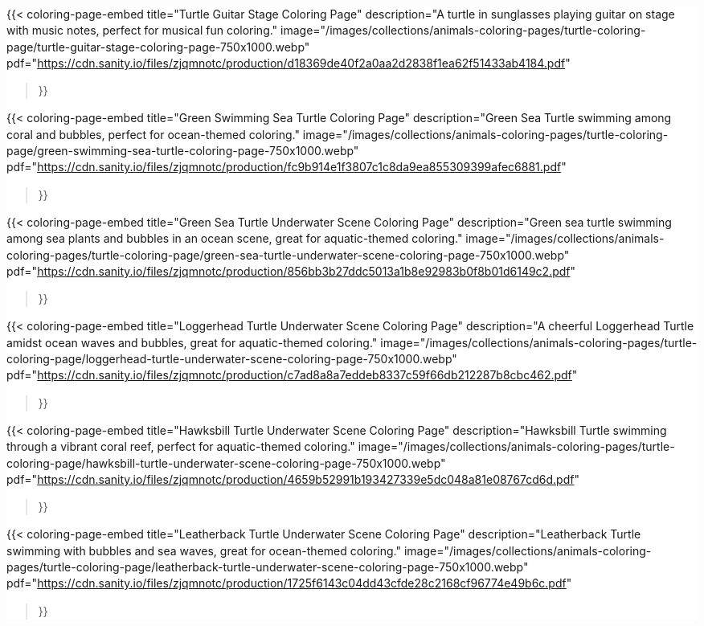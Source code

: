 
{{< coloring-page-embed
  title="Turtle Guitar Stage Coloring Page"
  description="A turtle in sunglasses playing guitar on stage with music notes, perfect for musical fun coloring."
  image="/images/collections/animals-coloring-pages/turtle-coloring-page/turtle-guitar-stage-coloring-page-750x1000.webp"
  pdf="https://cdn.sanity.io/files/zjqmnotc/production/d18369de40f2a0aa2d2838f1ea62f51433ab4184.pdf"
>}}


{{< coloring-page-embed
  title="Green Swimming Sea Turtle Coloring Page"
  description="Green Sea Turtle swimming among coral and bubbles, perfect for ocean-themed coloring."
  image="/images/collections/animals-coloring-pages/turtle-coloring-page/green-swimming-sea-turtle-coloring-page-750x1000.webp"
  pdf="https://cdn.sanity.io/files/zjqmnotc/production/fc9b914e1f3807c1c8da9ea855309399afec6881.pdf"
>}}


{{< coloring-page-embed
  title="Green Sea Turtle Underwater Scene Coloring Page"
  description="Green sea turtle swimming among sea plants and bubbles in an ocean scene, great for aquatic-themed coloring."
  image="/images/collections/animals-coloring-pages/turtle-coloring-page/green-sea-turtle-underwater-scene-coloring-page-750x1000.webp"
  pdf="https://cdn.sanity.io/files/zjqmnotc/production/856bb3b27ddc5013a1b8e92983b0f8b01d6149c2.pdf"
>}}


{{< coloring-page-embed
  title="Loggerhead Turtle Underwater Scene Coloring Page"
  description="A cheerful Loggerhead Turtle amidst ocean waves and bubbles, great for aquatic-themed coloring."
  image="/images/collections/animals-coloring-pages/turtle-coloring-page/loggerhead-turtle-underwater-scene-coloring-page-750x1000.webp"
  pdf="https://cdn.sanity.io/files/zjqmnotc/production/c7ad8a8a7eddeb8337c59f66db212287b8cbc462.pdf"
>}}


{{< coloring-page-embed
  title="Hawksbill Turtle Underwater Scene Coloring Page"
  description="Hawksbill Turtle swimming through a vibrant coral reef, perfect for aquatic-themed coloring."
  image="/images/collections/animals-coloring-pages/turtle-coloring-page/hawksbill-turtle-underwater-scene-coloring-page-750x1000.webp"
  pdf="https://cdn.sanity.io/files/zjqmnotc/production/4659b52991b193427339e5dc048a81e08767cd6d.pdf"
>}}


{{< coloring-page-embed
  title="Leatherback Turtle Underwater Scene Coloring Page"
  description="Leatherback Turtle swimming with bubbles and sea waves, great for ocean-themed coloring."
  image="/images/collections/animals-coloring-pages/turtle-coloring-page/leatherback-turtle-underwater-scene-coloring-page-750x1000.webp"
  pdf="https://cdn.sanity.io/files/zjqmnotc/production/1725f6143c04dd43cfde28c2168cf96774e49b6c.pdf"
>}}
